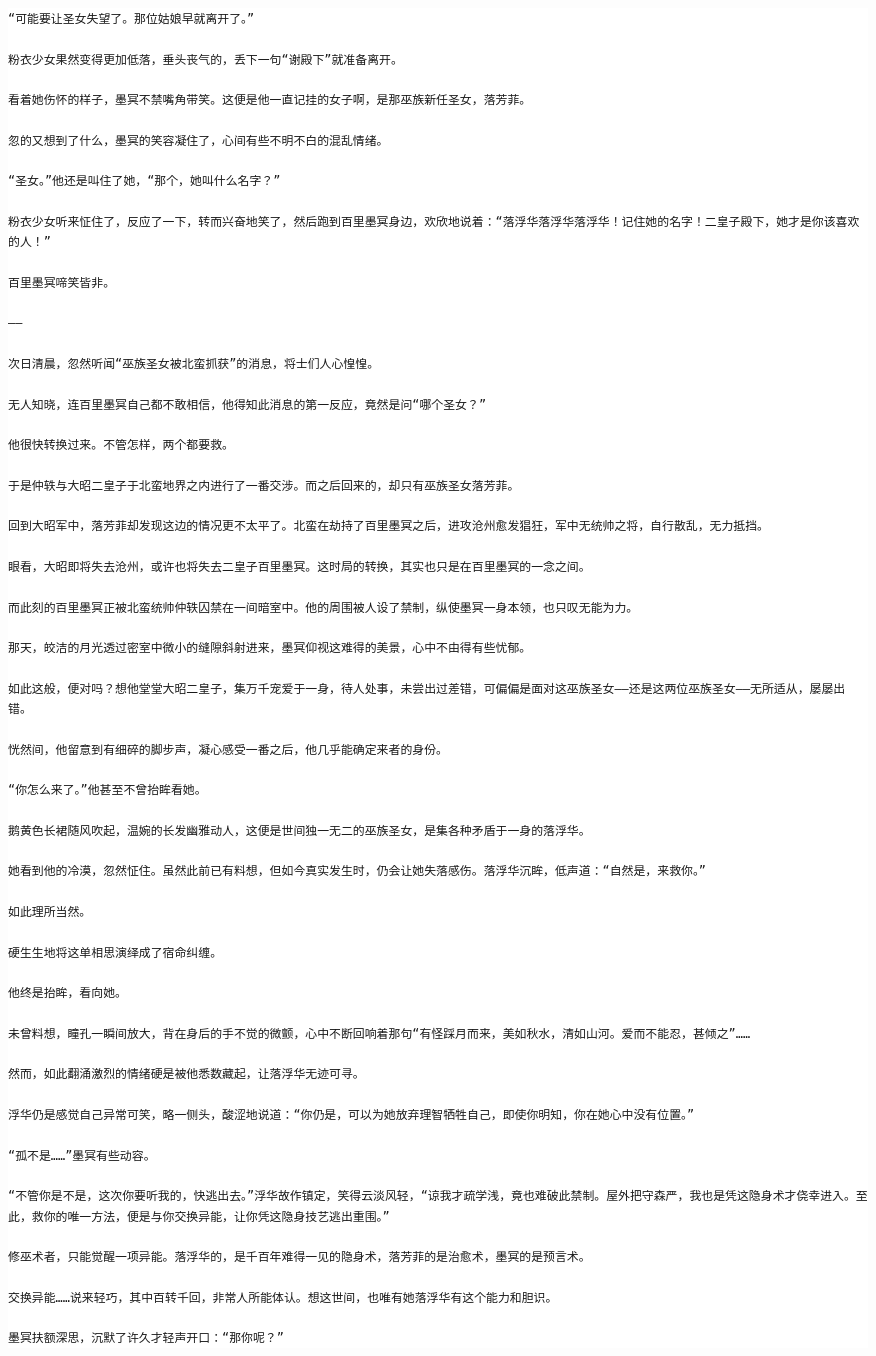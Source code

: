     “可能要让圣女失望了。那位姑娘早就离开了。”
    
    粉衣少女果然变得更加低落，垂头丧气的，丢下一句“谢殿下”就准备离开。
    
    看着她伤怀的样子，墨冥不禁嘴角带笑。这便是他一直记挂的女子啊，是那巫族新任圣女，落芳菲。
    
    忽的又想到了什么，墨冥的笑容凝住了，心间有些不明不白的混乱情绪。
    
    “圣女。”他还是叫住了她，“那个，她叫什么名字？”
    
    粉衣少女听来怔住了，反应了一下，转而兴奋地笑了，然后跑到百里墨冥身边，欢欣地说着：“落浮华落浮华落浮华！记住她的名字！二皇子殿下，她才是你该喜欢的人！”
    
    百里墨冥啼笑皆非。
    
    ——
    
    次日清晨，忽然听闻“巫族圣女被北蛮抓获”的消息，将士们人心惶惶。
    
    无人知晓，连百里墨冥自己都不敢相信，他得知此消息的第一反应，竟然是问“哪个圣女？”
    
    他很快转换过来。不管怎样，两个都要救。
    
    于是仲轶与大昭二皇子于北蛮地界之内进行了一番交涉。而之后回来的，却只有巫族圣女落芳菲。
    
    回到大昭军中，落芳菲却发现这边的情况更不太平了。北蛮在劫持了百里墨冥之后，进攻沧州愈发猖狂，军中无统帅之将，自行散乱，无力抵挡。
    
    眼看，大昭即将失去沧州，或许也将失去二皇子百里墨冥。这时局的转换，其实也只是在百里墨冥的一念之间。
    
    而此刻的百里墨冥正被北蛮统帅仲轶囚禁在一间暗室中。他的周围被人设了禁制，纵使墨冥一身本领，也只叹无能为力。
    
    那天，皎洁的月光透过密室中微小的缝隙斜射进来，墨冥仰视这难得的美景，心中不由得有些忧郁。
    
    如此这般，便对吗？想他堂堂大昭二皇子，集万千宠爱于一身，待人处事，未尝出过差错，可偏偏是面对这巫族圣女——还是这两位巫族圣女——无所适从，屡屡出错。
    
    恍然间，他留意到有细碎的脚步声，凝心感受一番之后，他几乎能确定来者的身份。
    
    “你怎么来了。”他甚至不曾抬眸看她。
    
    鹅黄色长裙随风吹起，温婉的长发幽雅动人，这便是世间独一无二的巫族圣女，是集各种矛盾于一身的落浮华。
    
    她看到他的冷漠，忽然怔住。虽然此前已有料想，但如今真实发生时，仍会让她失落感伤。落浮华沉眸，低声道：“自然是，来救你。”
    
    如此理所当然。
    
    硬生生地将这单相思演绎成了宿命纠缠。
    
    他终是抬眸，看向她。
    
    未曾料想，瞳孔一瞬间放大，背在身后的手不觉的微颤，心中不断回响着那句“有怪踩月而来，美如秋水，清如山河。爱而不能忍，甚倾之”……
    
    然而，如此翻涌激烈的情绪硬是被他悉数藏起，让落浮华无迹可寻。
    
    浮华仍是感觉自己异常可笑，略一侧头，酸涩地说道：“你仍是，可以为她放弃理智牺牲自己，即使你明知，你在她心中没有位置。”
    
    “孤不是……”墨冥有些动容。
    
    “不管你是不是，这次你要听我的，快逃出去。”浮华故作镇定，笑得云淡风轻，“谅我才疏学浅，竟也难破此禁制。屋外把守森严，我也是凭这隐身术才侥幸进入。至此，救你的唯一方法，便是与你交换异能，让你凭这隐身技艺逃出重围。”
    
    修巫术者，只能觉醒一项异能。落浮华的，是千百年难得一见的隐身术，落芳菲的是治愈术，墨冥的是预言术。
    
    交换异能……说来轻巧，其中百转千回，非常人所能体认。想这世间，也唯有她落浮华有这个能力和胆识。
    
    墨冥扶额深思，沉默了许久才轻声开口：“那你呢？”
    